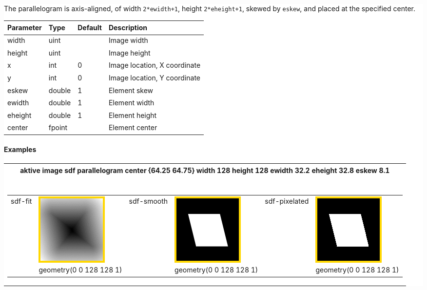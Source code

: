 The parallelogram is axis-aligned, of width `2*ewidth+1`, height `2*eheight+1`, skewed by `eskew`, and placed at the specified center.

|Parameter|Type|Default|Description|
|:---|:---|:---|:---|
|width|uint||Image width|
|height|uint||Image height|
|x|int|0|Image location, X coordinate|
|y|int|0|Image location, Y coordinate|
|eskew|double|1|Element skew|
|ewidth|double|1|Element width|
|eheight|double|1|Element height|
|center|fpoint||Element center|

#### <a name='image_sdf_parallelogram__examples'></a> Examples

<a name='image_sdf_parallelogram__examples__e1'></a><table>
<tr><th>aktive image sdf parallelogram center {64.25 64.75} width 128 height 128 ewidth 32.2 eheight 32.8 eskew 8.1
    <br>&nbsp;</th></tr>
<tr><td valign='top'><table><tr><td valign='top'>sdf-fit</td><td valign='top'><img src='example-00243.gif' alt='aktive image sdf parallelogram center {64.25 64.75} width 128 height 128 ewidth 32.2 eheight 32.8 eskew 8.1' style='border:4px solid gold'>
    <br>geometry(0 0 128 128 1)</td><td valign='top'>sdf-smooth</td><td valign='top'><img src='example-00244.gif' alt='aktive image sdf parallelogram center {64.25 64.75} width 128 height 128 ewidth 32.2 eheight 32.8 eskew 8.1' style='border:4px solid gold'>
    <br>geometry(0 0 128 128 1)</td><td valign='top'>sdf-pixelated</td><td valign='top'><img src='example-00245.gif' alt='aktive image sdf parallelogram center {64.25 64.75} width 128 height 128 ewidth 32.2 eheight 32.8 eskew 8.1' style='border:4px solid gold'>
    <br>geometry(0 0 128 128 1)</td></tr></table></td></tr>
</table>
